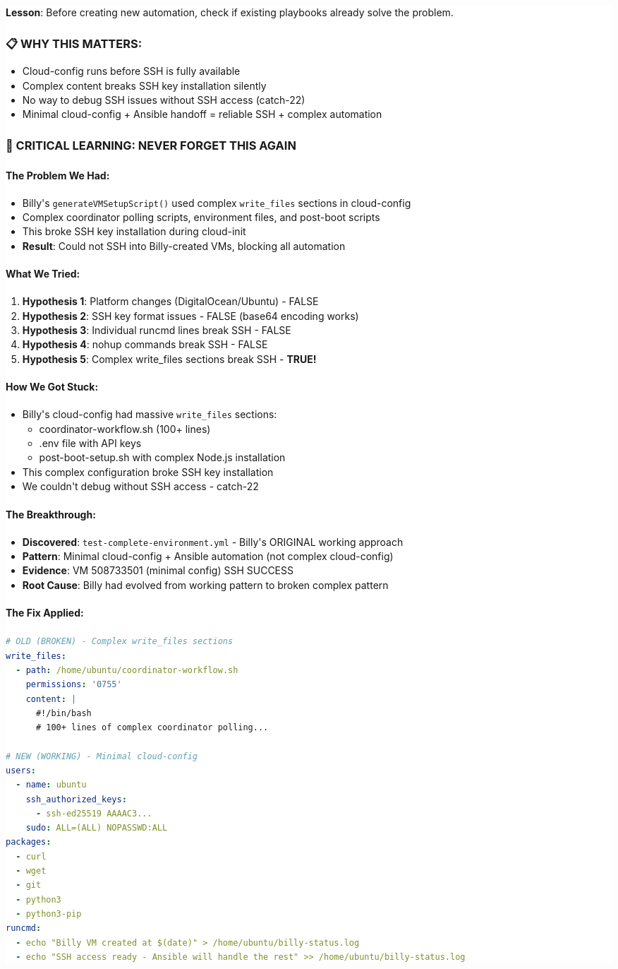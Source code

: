 **Lesson**: Before creating new automation, check if existing playbooks already solve the problem.

### **📋 WHY THIS MATTERS:**
- Cloud-config runs before SSH is fully available
- Complex content breaks SSH key installation silently
- No way to debug SSH issues without SSH access (catch-22)
- Minimal cloud-config + Ansible handoff = reliable SSH + complex automation

### **🚨 CRITICAL LEARNING: NEVER FORGET THIS AGAIN**

#### **The Problem We Had:**
- Billy's `generateVMSetupScript()` used complex `write_files` sections in cloud-config
- Complex coordinator polling scripts, environment files, and post-boot scripts
- This broke SSH key installation during cloud-init
- **Result**: Could not SSH into Billy-created VMs, blocking all automation

#### **What We Tried:**
1. **Hypothesis 1**: Platform changes (DigitalOcean/Ubuntu) - FALSE
2. **Hypothesis 2**: SSH key format issues - FALSE (base64 encoding works)  
3. **Hypothesis 3**: Individual runcmd lines break SSH - FALSE
4. **Hypothesis 4**: nohup commands break SSH - FALSE
5. **Hypothesis 5**: Complex write_files sections break SSH - **TRUE!**

#### **How We Got Stuck:**
- Billy's cloud-config had massive `write_files` sections:
  - coordinator-workflow.sh (100+ lines)
  - .env file with API keys
  - post-boot-setup.sh with complex Node.js installation
- This complex configuration broke SSH key installation
- We couldn't debug without SSH access - catch-22

#### **The Breakthrough:**
- **Discovered**: `test-complete-environment.yml` - Billy's ORIGINAL working approach
- **Pattern**: Minimal cloud-config + Ansible automation (not complex cloud-config)
- **Evidence**: VM 508733501 (minimal config) SSH SUCCESS
- **Root Cause**: Billy had evolved from working pattern to broken complex pattern

#### **The Fix Applied:**
```yaml
# OLD (BROKEN) - Complex write_files sections
write_files:
  - path: /home/ubuntu/coordinator-workflow.sh
    permissions: '0755'
    content: |
      #!/bin/bash
      # 100+ lines of complex coordinator polling...

# NEW (WORKING) - Minimal cloud-config
users:
  - name: ubuntu
    ssh_authorized_keys:
      - ssh-ed25519 AAAAC3...
    sudo: ALL=(ALL) NOPASSWD:ALL
packages:
  - curl
  - wget
  - git
  - python3
  - python3-pip
runcmd:
  - echo "Billy VM created at $(date)" > /home/ubuntu/billy-status.log
  - echo "SSH access ready - Ansible will handle the rest" >> /home/ubuntu/billy-status.log
```
